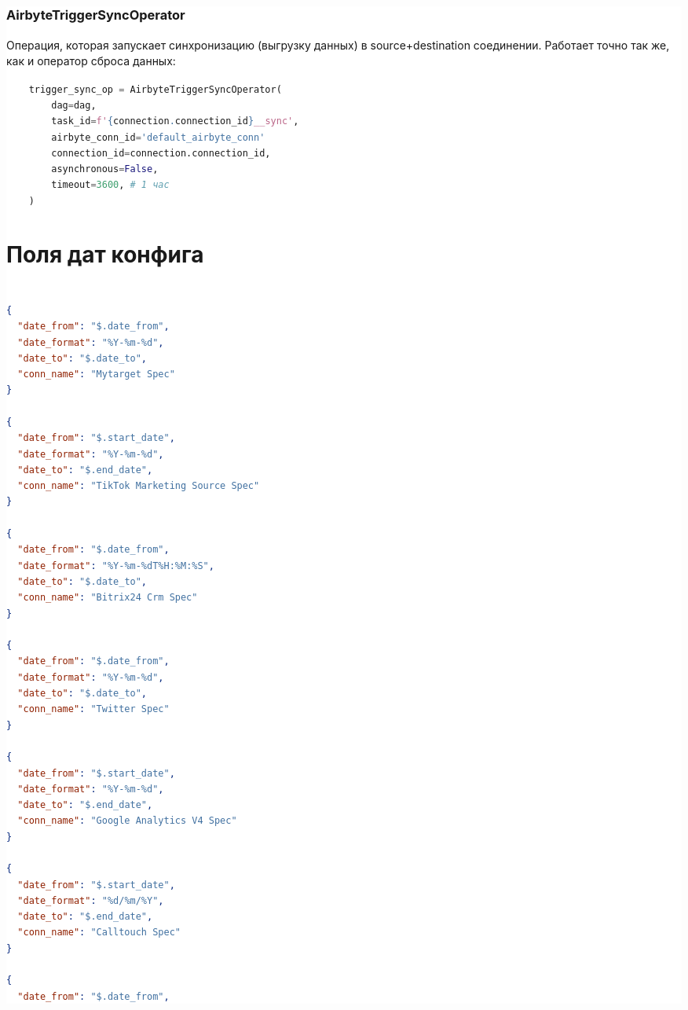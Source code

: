 ### AirbyteTriggerSyncOperator

Операция, которая запускает синхронизацию (выгрузку данных) в source+destination соединении. Работает точно так же, как и оператор сброса данных:

```python
    trigger_sync_op = AirbyteTriggerSyncOperator(
        dag=dag,
        task_id=f'{connection.connection_id}__sync',
        airbyte_conn_id='default_airbyte_conn'
        connection_id=connection.connection_id,
        asynchronous=False,
        timeout=3600, # 1 час
    )
```

# Поля дат конфига

```json

{
  "date_from": "$.date_from",
  "date_format": "%Y-%m-%d",
  "date_to": "$.date_to",
  "conn_name": "Mytarget Spec"
}

{
  "date_from": "$.start_date",
  "date_format": "%Y-%m-%d",
  "date_to": "$.end_date",
  "conn_name": "TikTok Marketing Source Spec"
}

{
  "date_from": "$.date_from",
  "date_format": "%Y-%m-%dT%H:%M:%S",
  "date_to": "$.date_to",
  "conn_name": "Bitrix24 Crm Spec"
}

{
  "date_from": "$.date_from",
  "date_format": "%Y-%m-%d",
  "date_to": "$.date_to",
  "conn_name": "Twitter Spec"
}

{
  "date_from": "$.start_date",
  "date_format": "%Y-%m-%d",
  "date_to": "$.end_date",
  "conn_name": "Google Analytics V4 Spec"
}

{
  "date_from": "$.start_date",
  "date_format": "%d/%m/%Y",
  "date_to": "$.end_date",
  "conn_name": "Calltouch Spec"
}

{
  "date_from": "$.date_from",
```